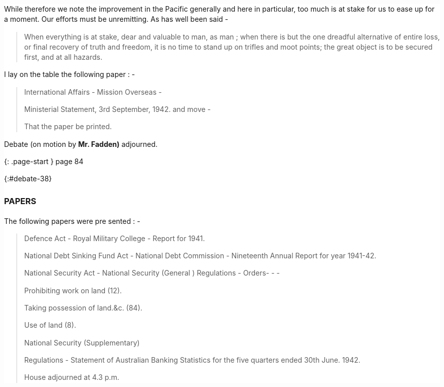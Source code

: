 While therefore we note the improvement in the Pacific generally and here in particular, too much is at stake for us to ease up for a moment. Our efforts must be unremitting. As has well been said - 

  >When everything is at stake, dear and valuable to man, as man ; when there is but the one dreadful alternative of entire loss, or final recovery of truth and freedom, it is no time to stand up on trifles and moot points; the great object is to be secured first, and at all hazards. 

I lay on the table the following paper :  - 

  >International Affairs - Mission Overseas - 
  >
  >Ministerial Statement, 3rd September, 1942.  and move - 
  >
  >That the paper be printed. 

Debate (on motion by  **Mr. Fadden)**  adjourned. 

{: .page-start }
page 84

{:#debate-38}
### PAPERS

The following papers were pre sented :  - 

  >Defence Act  -  Royal Military College - Report for 1941. 
  >
  >National Debt Sinking Fund Act - National Debt Commission - Nineteenth Annual Report for year 1941-42. 
  >
  >National Security Act - National Security (General ) Regulations - Orders- - - 
  >
  >Prohibiting work on land (12). 
  >
  >Taking possession of land.&amp;c. (84). 
  >
  >Use of land (8). 
  >
  >National Security (Supplementary) 
  >
  >Regulations - Statement of Australian Banking Statistics for the five quarters ended 30th June. 1942. 
  >
  >House adjourned at 4.3 p.m. 

